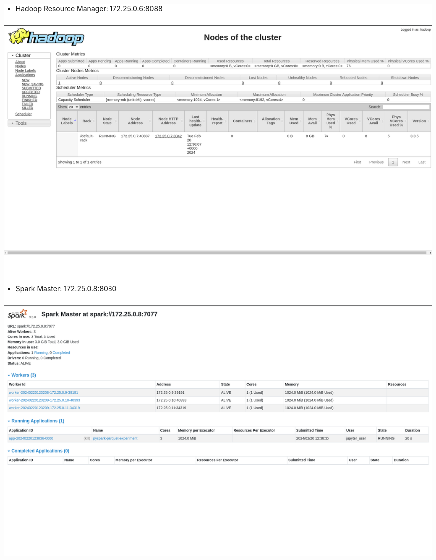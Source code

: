 - Hadoop Resource Manager: 172.25.0.6:8088

<h3 align="center">
  <img src="imgs/img_4.png" width="1000">
</h3><br />

- Spark Master: 172.25.0.8:8080

<h3 align="center">
  <img src="imgs/img_2.png" width="1000">
</h3><br />
